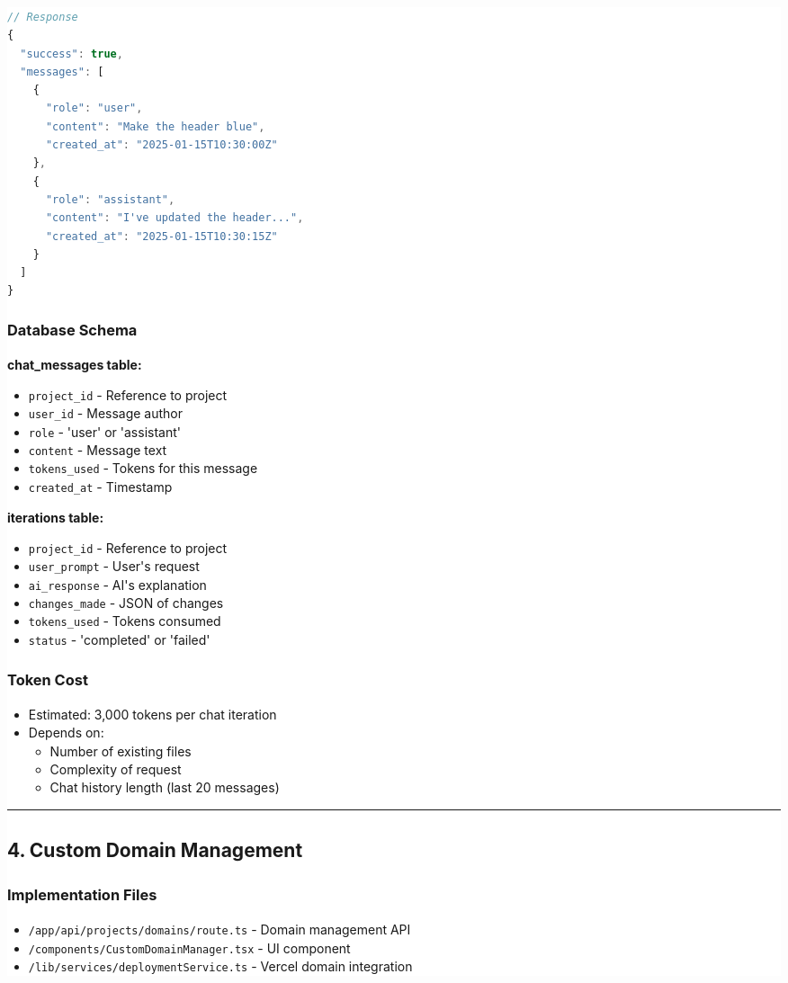 ```javascript
// Response
{
  "success": true,
  "messages": [
    {
      "role": "user",
      "content": "Make the header blue",
      "created_at": "2025-01-15T10:30:00Z"
    },
    {
      "role": "assistant",
      "content": "I've updated the header...",
      "created_at": "2025-01-15T10:30:15Z"
    }
  ]
}
```

### Database Schema

**chat_messages table:**
- `project_id` - Reference to project
- `user_id` - Message author
- `role` - 'user' or 'assistant'
- `content` - Message text
- `tokens_used` - Tokens for this message
- `created_at` - Timestamp

**iterations table:**
- `project_id` - Reference to project
- `user_prompt` - User's request
- `ai_response` - AI's explanation
- `changes_made` - JSON of changes
- `tokens_used` - Tokens consumed
- `status` - 'completed' or 'failed'

### Token Cost
- Estimated: 3,000 tokens per chat iteration
- Depends on:
  - Number of existing files
  - Complexity of request
  - Chat history length (last 20 messages)

---

## 4. Custom Domain Management

### Implementation Files
- `/app/api/projects/domains/route.ts` - Domain management API
- `/components/CustomDomainManager.tsx` - UI component
- `/lib/services/deploymentService.ts` - Vercel domain integration
